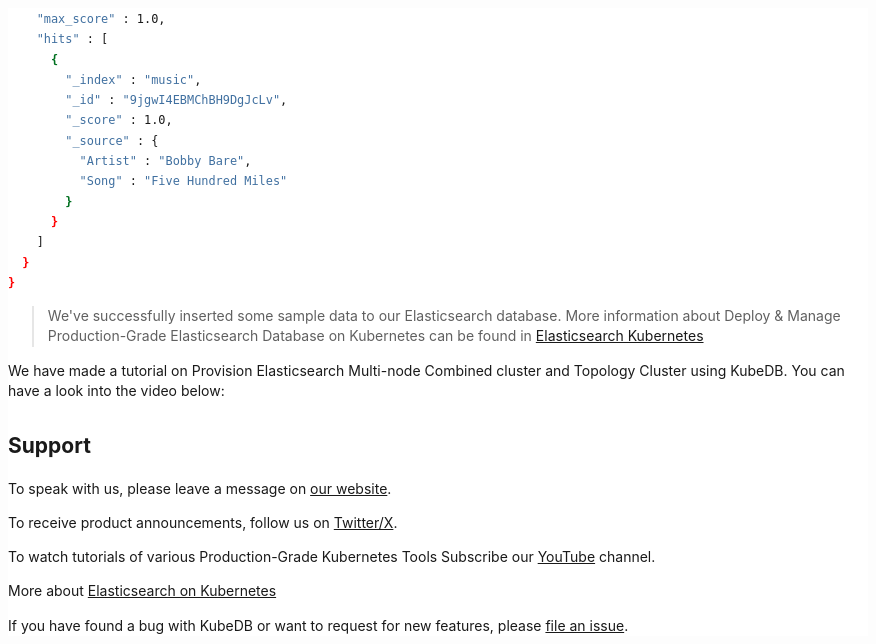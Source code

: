 ```bash
    "max_score" : 1.0,
    "hits" : [
      {
        "_index" : "music",
        "_id" : "9jgwI4EBMChBH9DgJcLv",
        "_score" : 1.0,
        "_source" : {
          "Artist" : "Bobby Bare",
          "Song" : "Five Hundred Miles"
        }
      }
    ]
  }
}

```
> We've successfully inserted some sample data to our Elasticsearch database. More information about Deploy & Manage Production-Grade Elasticsearch Database on Kubernetes can be found in [Elasticsearch Kubernetes](https://kubedb.com/kubernetes/databases/run-and-manage-elasticsearch-on-kubernetes/)

We have made a tutorial on Provision Elasticsearch Multi-node Combined cluster and Topology Cluster using KubeDB. You can have a look into the video below:

<iframe width="560" height="315" src="https://www.youtube.com/embed/O42Pvf2NuCo" title="YouTube video player" frameborder="0" allow="accelerometer; autoplay; clipboard-write; encrypted-media; gyroscope; picture-in-picture; web-share" allowfullscreen></iframe>

## Support

To speak with us, please leave a message on [our website](https://appscode.com/contact/).

To receive product announcements, follow us on [Twitter/X](https://twitter.com/KubeDB).

To watch tutorials of various Production-Grade Kubernetes Tools Subscribe our [YouTube](https://www.youtube.com/c/AppsCodeInc/) channel.

More about [Elasticsearch on Kubernetes](https://kubedb.com/kubernetes/databases/run-and-manage-elasticsearch-on-kubernetes/)

If you have found a bug with KubeDB or want to request for new features, please [file an issue](https://github.com/kubedb/project/issues/new).
